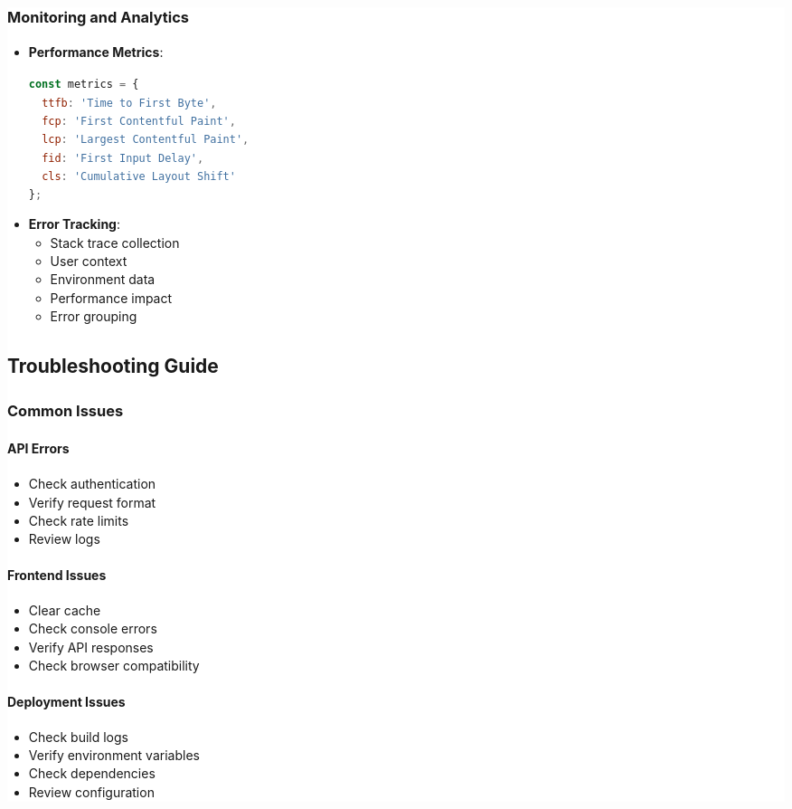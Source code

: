 ### Monitoring and Analytics
- **Performance Metrics**:
  ```javascript
  const metrics = {
    ttfb: 'Time to First Byte',
    fcp: 'First Contentful Paint',
    lcp: 'Largest Contentful Paint',
    fid: 'First Input Delay',
    cls: 'Cumulative Layout Shift'
  };
  ```
- **Error Tracking**:
  - Stack trace collection
  - User context
  - Environment data
  - Performance impact
  - Error grouping

## Troubleshooting Guide

### Common Issues

#### API Errors
- Check authentication
- Verify request format
- Check rate limits
- Review logs

#### Frontend Issues
- Clear cache
- Check console errors
- Verify API responses
- Check browser compatibility

#### Deployment Issues
- Check build logs
- Verify environment variables
- Check dependencies
- Review configuration 